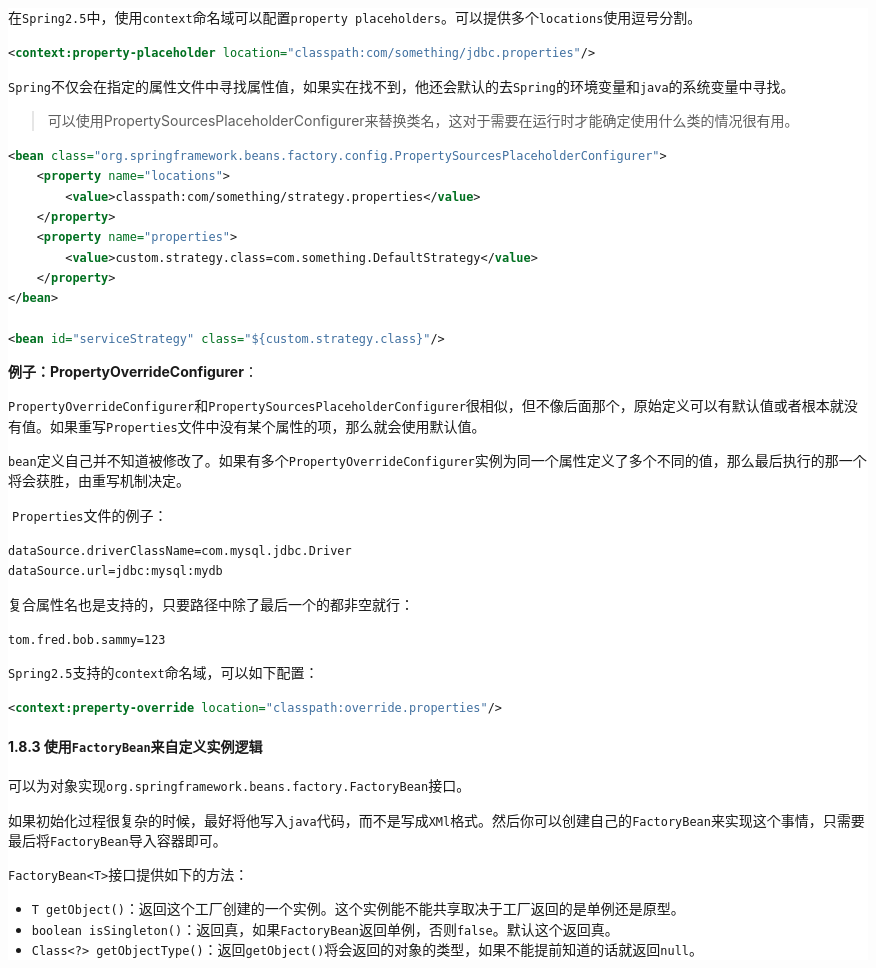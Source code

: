在`Spring2.5`中，使用`context`命名域可以配置`property placeholders`。可以提供多个`locations`使用逗号分割。

```xml
<context:property-placeholder location="classpath:com/something/jdbc.properties"/>
```

`Spring`不仅会在指定的属性文件中寻找属性值，如果实在找不到，他还会默认的去`Spring`的环境变量和`java`的系统变量中寻找。

> 可以使用PropertySourcesPlaceholderConfigurer来替换类名，这对于需要在运行时才能确定使用什么类的情况很有用。

```xml
<bean class="org.springframework.beans.factory.config.PropertySourcesPlaceholderConfigurer">
    <property name="locations">
        <value>classpath:com/something/strategy.properties</value>
    </property>
    <property name="properties">
        <value>custom.strategy.class=com.something.DefaultStrategy</value>
    </property>
</bean>

<bean id="serviceStrategy" class="${custom.strategy.class}"/>
```

**例子：PropertyOverrideConfigurer**：

`PropertyOverrideConfigurer`和`PropertySourcesPlaceholderConfigurer`很相似，但不像后面那个，原始定义可以有默认值或者根本就没有值。如果重写`Properties`文件中没有某个属性的项，那么就会使用默认值。

`bean`定义自己并不知道被修改了。如果有多个`PropertyOverrideConfigurer`实例为同一个属性定义了多个不同的值，那么最后执行的那一个将会获胜，由重写机制决定。

​	`Properties`文件的例子：

```properties
dataSource.driverClassName=com.mysql.jdbc.Driver
dataSource.url=jdbc:mysql:mydb
```

复合属性名也是支持的，只要路径中除了最后一个的都非空就行：

```properties
tom.fred.bob.sammy=123
```

​	`Spring2.5`支持的`context`命名域，可以如下配置：

```xml
<context:preperty-override location="classpath:override.properties"/>
```

#### 1.8.3 使用`FactoryBean`来自定义实例逻辑

可以为对象实现`org.springframework.beans.factory.FactoryBean`接口。

如果初始化过程很复杂的时候，最好将他写入`java`代码，而不是写成`XMl`格式。然后你可以创建自己的`FactoryBean`来实现这个事情，只需要最后将`FactoryBean`导入容器即可。

`FactoryBean<T>`接口提供如下的方法：

- `T getObject()`：返回这个工厂创建的一个实例。这个实例能不能共享取决于工厂返回的是单例还是原型。
- `boolean isSingleton()`：返回真，如果`FactoryBean`返回单例，否则`false`。默认这个返回真。
- `Class<?> getObjectType()`：返回`getObject()`将会返回的对象的类型，如果不能提前知道的话就返回`null`。
